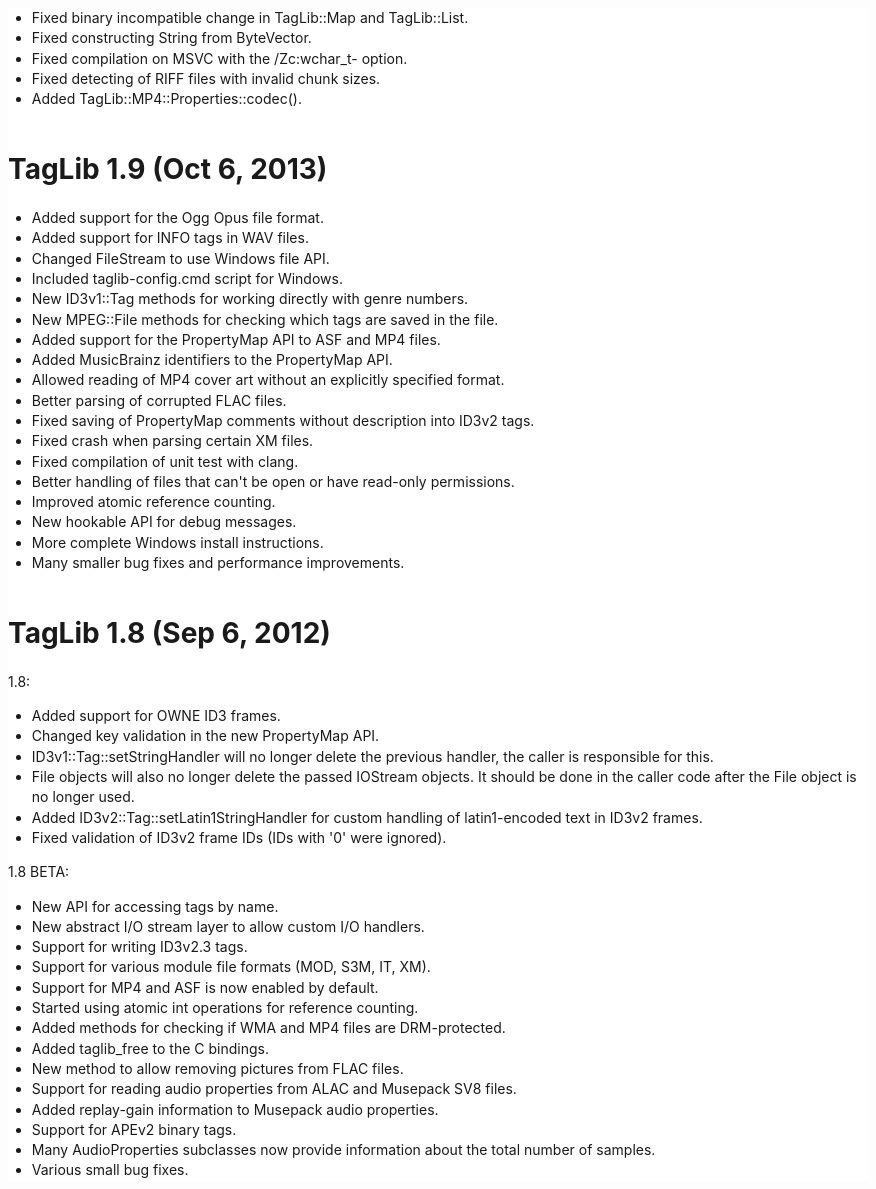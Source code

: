  * Fixed binary incompatible change in TagLib::Map and TagLib::List.
 * Fixed constructing String from ByteVector.
 * Fixed compilation on MSVC with the /Zc:wchar_t- option.
 * Fixed detecting of RIFF files with invalid chunk sizes.
 * Added TagLib::MP4::Properties::codec().

TagLib 1.9 (Oct 6, 2013)
========================

 * Added support for the Ogg Opus file format.
 * Added support for INFO tags in WAV files.
 * Changed FileStream to use Windows file API.
 * Included taglib-config.cmd script for Windows.
 * New ID3v1::Tag methods for working directly with genre numbers.
 * New MPEG::File methods for checking which tags are saved in the file.
 * Added support for the PropertyMap API to ASF and MP4 files.
 * Added MusicBrainz identifiers to the PropertyMap API.
 * Allowed reading of MP4 cover art without an explicitly specified format.
 * Better parsing of corrupted FLAC files.
 * Fixed saving of PropertyMap comments without description into ID3v2 tags.
 * Fixed crash when parsing certain XM files.
 * Fixed compilation of unit test with clang.
 * Better handling of files that can't be open or have read-only permissions.
 * Improved atomic reference counting.
 * New hookable API for debug messages.
 * More complete Windows install instructions.
 * Many smaller bug fixes and performance improvements.

TagLib 1.8 (Sep 6, 2012)
========================

1.8:

 * Added support for OWNE ID3 frames.
 * Changed key validation in the new PropertyMap API.
 * ID3v1::Tag::setStringHandler will no longer delete the previous handler,
   the caller is responsible for this.
 * File objects will also no longer delete the passed IOStream objects. It
   should be done in the caller code after the File object is no longer
   used.
 * Added ID3v2::Tag::setLatin1StringHandler for custom handling of
   latin1-encoded text in ID3v2 frames.
 * Fixed validation of ID3v2 frame IDs (IDs with '0' were ignored).

1.8 BETA:

 * New API for accessing tags by name.
 * New abstract I/O stream layer to allow custom I/O handlers.
 * Support for writing ID3v2.3 tags.
 * Support for various module file formats (MOD, S3M, IT, XM).
 * Support for MP4 and ASF is now enabled by default.
 * Started using atomic int operations for reference counting.
 * Added methods for checking if WMA and MP4 files are DRM-protected.
 * Added taglib_free to the C bindings.
 * New method to allow removing pictures from FLAC files.
 * Support for reading audio properties from ALAC and Musepack SV8 files.
 * Added replay-gain information to Musepack audio properties.
 * Support for APEv2 binary tags.
 * Many AudioProperties subclasses now provide information about the total number of samples.
 * Various small bug fixes.
